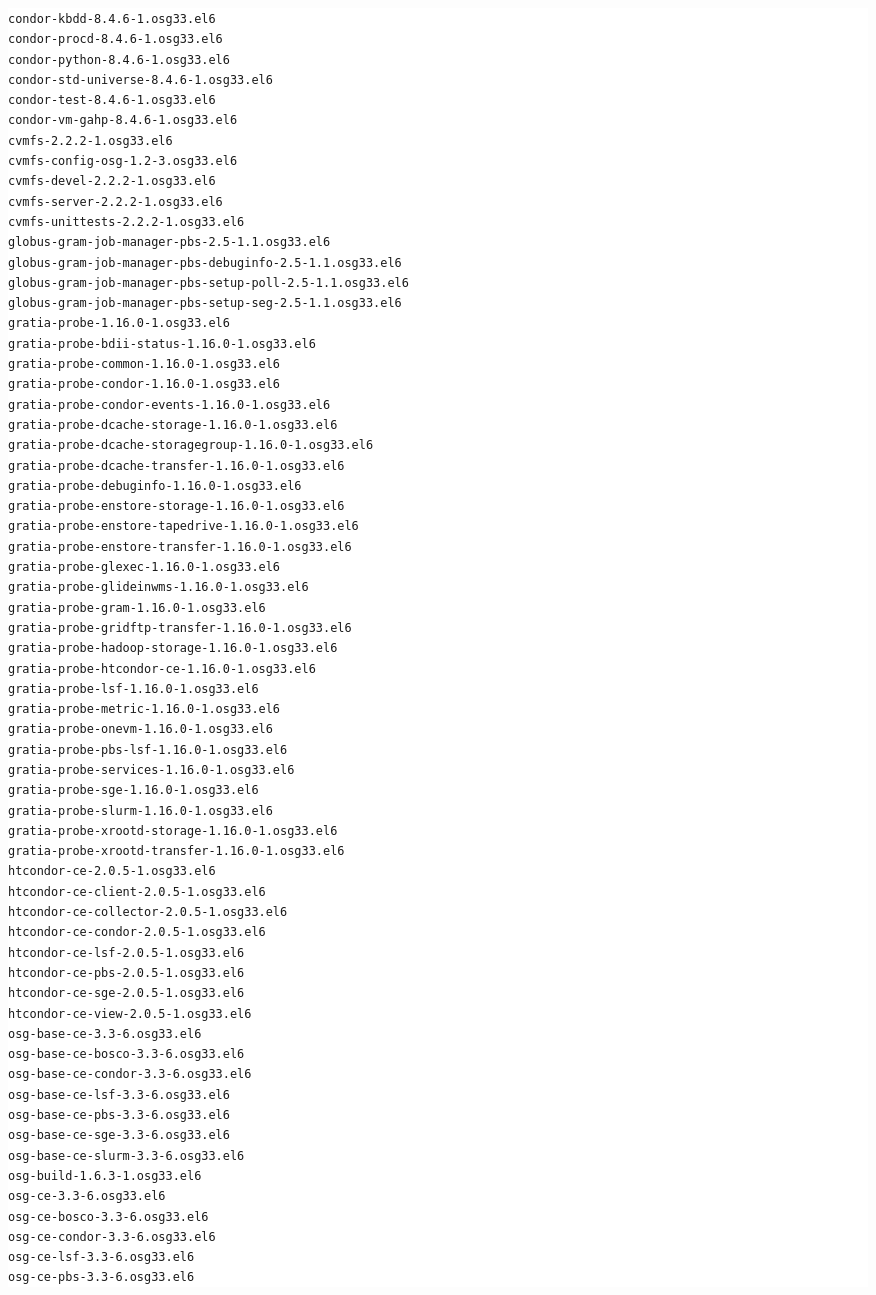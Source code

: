 ``` file
condor-kbdd-8.4.6-1.osg33.el6
condor-procd-8.4.6-1.osg33.el6
condor-python-8.4.6-1.osg33.el6
condor-std-universe-8.4.6-1.osg33.el6
condor-test-8.4.6-1.osg33.el6
condor-vm-gahp-8.4.6-1.osg33.el6
cvmfs-2.2.2-1.osg33.el6
cvmfs-config-osg-1.2-3.osg33.el6
cvmfs-devel-2.2.2-1.osg33.el6
cvmfs-server-2.2.2-1.osg33.el6
cvmfs-unittests-2.2.2-1.osg33.el6
globus-gram-job-manager-pbs-2.5-1.1.osg33.el6
globus-gram-job-manager-pbs-debuginfo-2.5-1.1.osg33.el6
globus-gram-job-manager-pbs-setup-poll-2.5-1.1.osg33.el6
globus-gram-job-manager-pbs-setup-seg-2.5-1.1.osg33.el6
gratia-probe-1.16.0-1.osg33.el6
gratia-probe-bdii-status-1.16.0-1.osg33.el6
gratia-probe-common-1.16.0-1.osg33.el6
gratia-probe-condor-1.16.0-1.osg33.el6
gratia-probe-condor-events-1.16.0-1.osg33.el6
gratia-probe-dcache-storage-1.16.0-1.osg33.el6
gratia-probe-dcache-storagegroup-1.16.0-1.osg33.el6
gratia-probe-dcache-transfer-1.16.0-1.osg33.el6
gratia-probe-debuginfo-1.16.0-1.osg33.el6
gratia-probe-enstore-storage-1.16.0-1.osg33.el6
gratia-probe-enstore-tapedrive-1.16.0-1.osg33.el6
gratia-probe-enstore-transfer-1.16.0-1.osg33.el6
gratia-probe-glexec-1.16.0-1.osg33.el6
gratia-probe-glideinwms-1.16.0-1.osg33.el6
gratia-probe-gram-1.16.0-1.osg33.el6
gratia-probe-gridftp-transfer-1.16.0-1.osg33.el6
gratia-probe-hadoop-storage-1.16.0-1.osg33.el6
gratia-probe-htcondor-ce-1.16.0-1.osg33.el6
gratia-probe-lsf-1.16.0-1.osg33.el6
gratia-probe-metric-1.16.0-1.osg33.el6
gratia-probe-onevm-1.16.0-1.osg33.el6
gratia-probe-pbs-lsf-1.16.0-1.osg33.el6
gratia-probe-services-1.16.0-1.osg33.el6
gratia-probe-sge-1.16.0-1.osg33.el6
gratia-probe-slurm-1.16.0-1.osg33.el6
gratia-probe-xrootd-storage-1.16.0-1.osg33.el6
gratia-probe-xrootd-transfer-1.16.0-1.osg33.el6
htcondor-ce-2.0.5-1.osg33.el6
htcondor-ce-client-2.0.5-1.osg33.el6
htcondor-ce-collector-2.0.5-1.osg33.el6
htcondor-ce-condor-2.0.5-1.osg33.el6
htcondor-ce-lsf-2.0.5-1.osg33.el6
htcondor-ce-pbs-2.0.5-1.osg33.el6
htcondor-ce-sge-2.0.5-1.osg33.el6
htcondor-ce-view-2.0.5-1.osg33.el6
osg-base-ce-3.3-6.osg33.el6
osg-base-ce-bosco-3.3-6.osg33.el6
osg-base-ce-condor-3.3-6.osg33.el6
osg-base-ce-lsf-3.3-6.osg33.el6
osg-base-ce-pbs-3.3-6.osg33.el6
osg-base-ce-sge-3.3-6.osg33.el6
osg-base-ce-slurm-3.3-6.osg33.el6
osg-build-1.6.3-1.osg33.el6
osg-ce-3.3-6.osg33.el6
osg-ce-bosco-3.3-6.osg33.el6
osg-ce-condor-3.3-6.osg33.el6
osg-ce-lsf-3.3-6.osg33.el6
osg-ce-pbs-3.3-6.osg33.el6
```